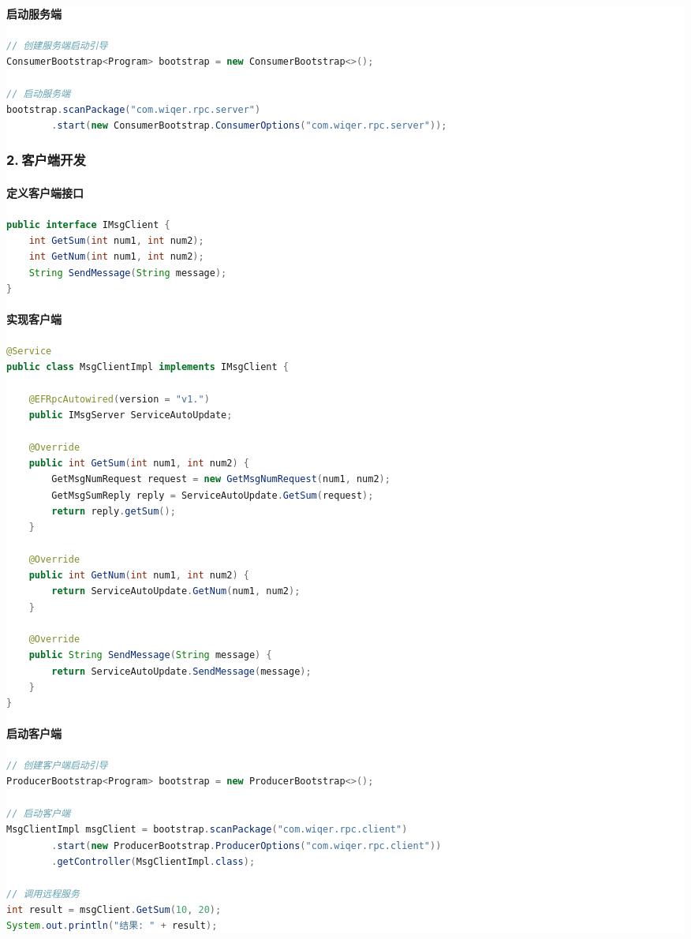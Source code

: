 #### 启动服务端
```java
// 创建服务端启动引导
ConsumerBootstrap<Program> bootstrap = new ConsumerBootstrap<>();

// 启动服务端
bootstrap.scanPackage("com.wiqer.rpc.server")
        .start(new ConsumerBootstrap.ConsumerOptions("com.wiqer.rpc.server"));
```

### 2. 客户端开发

#### 定义客户端接口
```java
public interface IMsgClient {
    int GetSum(int num1, int num2);
    int GetNum(int num1, int num2);
    String SendMessage(String message);
}
```

#### 实现客户端
```java
@Service
public class MsgClientImpl implements IMsgClient {
    
    @EFRpcAutowired(version = "v1.")
    public IMsgServer ServiceAutoUpdate;
    
    @Override
    public int GetSum(int num1, int num2) {
        GetMsgNumRequest request = new GetMsgNumRequest(num1, num2);
        GetMsgSumReply reply = ServiceAutoUpdate.GetSum(request);
        return reply.getSum();
    }
    
    @Override
    public int GetNum(int num1, int num2) {
        return ServiceAutoUpdate.GetNum(num1, num2);
    }
    
    @Override
    public String SendMessage(String message) {
        return ServiceAutoUpdate.SendMessage(message);
    }
}
```

#### 启动客户端
```java
// 创建客户端启动引导
ProducerBootstrap<Program> bootstrap = new ProducerBootstrap<>();

// 启动客户端
MsgClientImpl msgClient = bootstrap.scanPackage("com.wiqer.rpc.client")
        .start(new ProducerBootstrap.ProducerOptions("com.wiqer.rpc.client"))
        .getController(MsgClientImpl.class);

// 调用远程服务
int result = msgClient.GetSum(10, 20);
System.out.println("结果: " + result);
```
